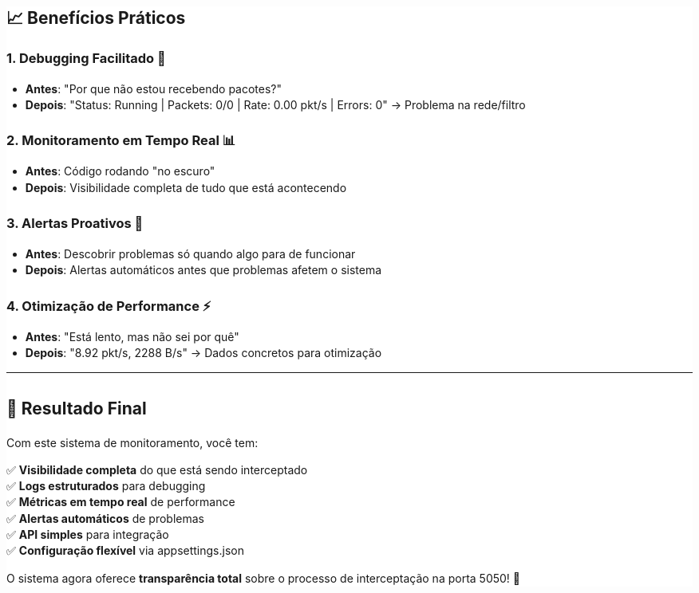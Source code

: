 
## 📈 Benefícios Práticos

### **1. Debugging Facilitado** 🐛
- **Antes**: "Por que não estou recebendo pacotes?"
- **Depois**: "Status: Running | Packets: 0/0 | Rate: 0.00 pkt/s | Errors: 0" → Problema na rede/filtro

### **2. Monitoramento em Tempo Real** 📊
- **Antes**: Código rodando "no escuro"
- **Depois**: Visibilidade completa de tudo que está acontecendo

### **3. Alertas Proativos** 🚨
- **Antes**: Descobrir problemas só quando algo para de funcionar
- **Depois**: Alertas automáticos antes que problemas afetem o sistema

### **4. Otimização de Performance** ⚡
- **Antes**: "Está lento, mas não sei por quê"
- **Depois**: "8.92 pkt/s, 2288 B/s" → Dados concretos para otimização

---

## 🎯 Resultado Final

Com este sistema de monitoramento, você tem:

✅ **Visibilidade completa** do que está sendo interceptado  
✅ **Logs estruturados** para debugging  
✅ **Métricas em tempo real** de performance  
✅ **Alertas automáticos** de problemas  
✅ **API simples** para integração  
✅ **Configuração flexível** via appsettings.json  

O sistema agora oferece **transparência total** sobre o processo de interceptação na porta 5050! 🎉